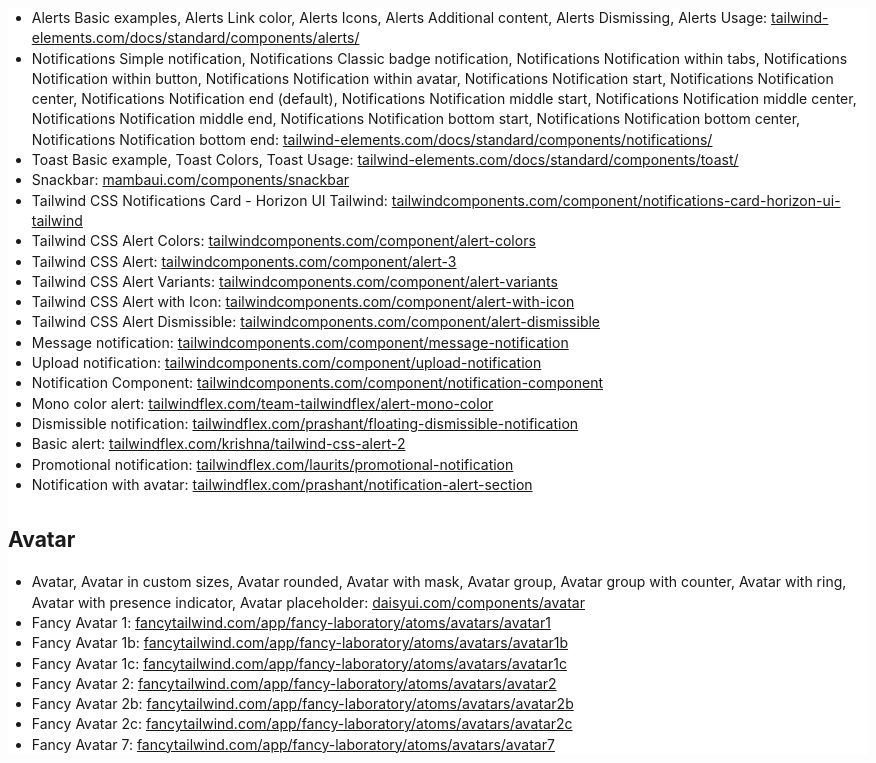 *   Alerts Basic examples, Alerts Link color, Alerts Icons, Alerts Additional content, Alerts Dismissing, Alerts Usage: [tailwind-elements.com/docs/standard/components/alerts/](https://tailwind-elements.com/docs/standard/components/alerts/)
*   Notifications Simple notification, Notifications Classic badge notification, Notifications Notification within tabs, Notifications Notification within button, Notifications Notification within avatar, Notifications Notification start, Notifications Notification center, Notifications Notification end (default), Notifications Notification middle start, Notifications Notification middle center, Notifications Notification middle end, Notifications Notification bottom start, Notifications Notification bottom center, Notifications Notification bottom end: [tailwind-elements.com/docs/standard/components/notifications/](https://tailwind-elements.com/docs/standard/components/notifications/)
*   Toast Basic example, Toast Colors, Toast Usage: [tailwind-elements.com/docs/standard/components/toast/](https://tailwind-elements.com/docs/standard/components/toast/)
*   Snackbar: [mambaui.com/components/snackbar](https://mambaui.com/components/snackbar)
*   Tailwind CSS Notifications Card - Horizon UI Tailwind: [tailwindcomponents.com/component/notifications-card-horizon-ui-tailwind](https://tailwindcomponents.com/component/notifications-card-horizon-ui-tailwind)
*   Tailwind CSS Alert Colors: [tailwindcomponents.com/component/alert-colors](https://tailwindcomponents.com/component/alert-colors)
*   Tailwind CSS Alert: [tailwindcomponents.com/component/alert-3](https://tailwindcomponents.com/component/alert-3)
*   Tailwind CSS Alert Variants: [tailwindcomponents.com/component/alert-variants](https://tailwindcomponents.com/component/alert-variants)
*   Tailwind CSS Alert with Icon: [tailwindcomponents.com/component/alert-with-icon](https://tailwindcomponents.com/component/alert-with-icon)
*   Tailwind CSS Alert Dismissible: [tailwindcomponents.com/component/alert-dismissible](https://tailwindcomponents.com/component/alert-dismissible)
*   Message notification: [tailwindcomponents.com/component/message-notification](https://tailwindcomponents.com/component/message-notification)
*   Upload notification: [tailwindcomponents.com/component/upload-notification](https://tailwindcomponents.com/component/upload-notification)
*   Notification Component: [tailwindcomponents.com/component/notification-component](https://tailwindcomponents.com/component/notification-component)
*   Mono color alert: [tailwindflex.com/team-tailwindflex/alert-mono-color](https://tailwindflex.com/team-tailwindflex/alert-mono-color)
*   Dismissible notification: [tailwindflex.com/prashant/floating-dismissible-notification](https://tailwindflex.com/prashant/floating-dismissible-notification)
*   Basic alert: [tailwindflex.com/krishna/tailwind-css-alert-2](https://tailwindflex.com/krishna/tailwind-css-alert-2)
*   Promotional notification: [tailwindflex.com/laurits/promotional-notification](https://tailwindflex.com/laurits/promotional-notification)
*   Notification with avatar: [tailwindflex.com/prashant/notification-alert-section](https://tailwindflex.com/prashant/notification-alert-section)

## Avatar

*   Avatar, Avatar in custom sizes, Avatar rounded, Avatar with mask, Avatar group, Avatar group with counter, Avatar with ring, Avatar with presence indicator, Avatar placeholder: [daisyui.com/components/avatar](https://daisyui.com/components/avatar)
*   Fancy Avatar 1: [fancytailwind.com/app/fancy-laboratory/atoms/avatars/avatar1](https://fancytailwind.com/app/fancy-laboratory/atoms/avatars/avatar1)
*   Fancy Avatar 1b: [fancytailwind.com/app/fancy-laboratory/atoms/avatars/avatar1b](https://fancytailwind.com/app/fancy-laboratory/atoms/avatars/avatar1b)
*   Fancy Avatar 1c: [fancytailwind.com/app/fancy-laboratory/atoms/avatars/avatar1c](https://fancytailwind.com/app/fancy-laboratory/atoms/avatars/avatar1c)
*   Fancy Avatar 2: [fancytailwind.com/app/fancy-laboratory/atoms/avatars/avatar2](https://fancytailwind.com/app/fancy-laboratory/atoms/avatars/avatar2)
*   Fancy Avatar 2b: [fancytailwind.com/app/fancy-laboratory/atoms/avatars/avatar2b](https://fancytailwind.com/app/fancy-laboratory/atoms/avatars/avatar2b)
*   Fancy Avatar 2c: [fancytailwind.com/app/fancy-laboratory/atoms/avatars/avatar2c](https://fancytailwind.com/app/fancy-laboratory/atoms/avatars/avatar2c)
*   Fancy Avatar 7: [fancytailwind.com/app/fancy-laboratory/atoms/avatars/avatar7](https://fancytailwind.com/app/fancy-laboratory/atoms/avatars/avatar7)